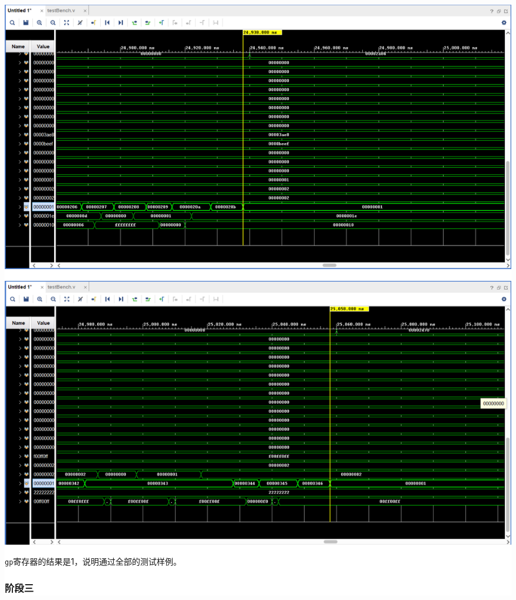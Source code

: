 ![image-20230421170412285](report\image-20230421170412285.png)

![image-20230421170516828](report\image-20230421170516828.png)

`gp`寄存器的结果是1，说明通过全部的测试样例。

### 阶段三
